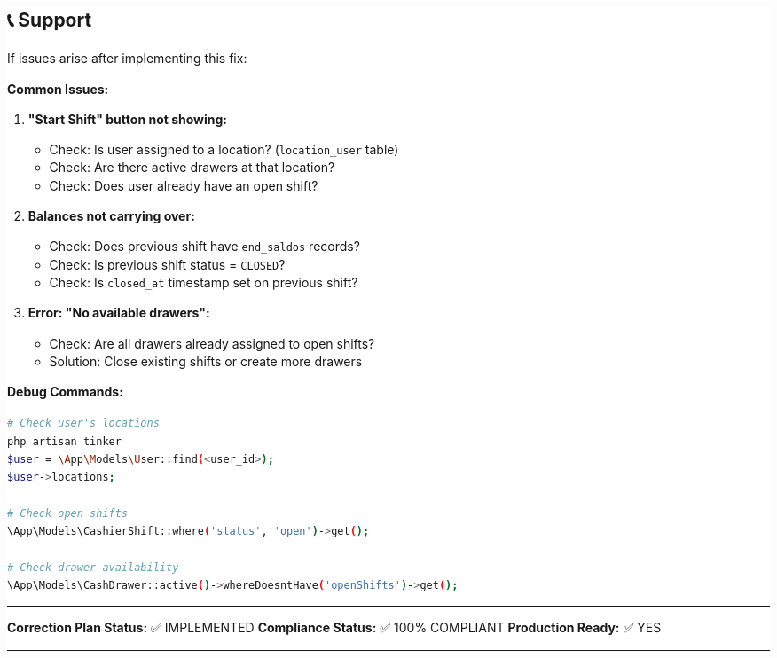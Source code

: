 
## 📞 Support

If issues arise after implementing this fix:

**Common Issues:**

1. **"Start Shift" button not showing:**
   - Check: Is user assigned to a location? (`location_user` table)
   - Check: Are there active drawers at that location?
   - Check: Does user already have an open shift?

2. **Balances not carrying over:**
   - Check: Does previous shift have `end_saldos` records?
   - Check: Is previous shift status = `CLOSED`?
   - Check: Is `closed_at` timestamp set on previous shift?

3. **Error: "No available drawers":**
   - Check: Are all drawers already assigned to open shifts?
   - Solution: Close existing shifts or create more drawers

**Debug Commands:**
```bash
# Check user's locations
php artisan tinker
$user = \App\Models\User::find(<user_id>);
$user->locations;

# Check open shifts
\App\Models\CashierShift::where('status', 'open')->get();

# Check drawer availability
\App\Models\CashDrawer::active()->whereDoesntHave('openShifts')->get();
```

---

**Correction Plan Status:** ✅ IMPLEMENTED
**Compliance Status:** ✅ 100% COMPLIANT
**Production Ready:** ✅ YES

---
